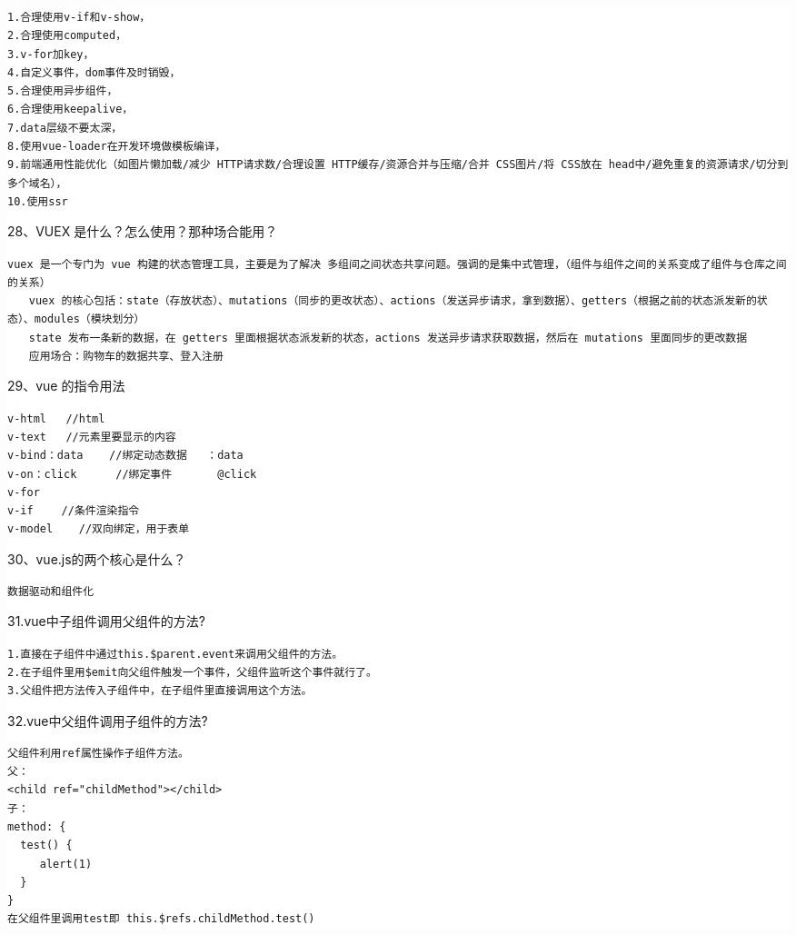 ```
1.合理使用v-if和v-show，
2.合理使用computed，
3.v-for加key，
4.自定义事件，dom事件及时销毁，
5.合理使用异步组件，
6.合理使用keepalive，
7.data层级不要太深，
8.使用vue-loader在开发环境做模板编译，
9.前端通用性能优化（如图片懒加载/减少 HTTP请求数/合理设置 HTTP缓存/资源合并与压缩/合并 CSS图片/将 CSS放在 head中/避免重复的资源请求/切分到多个域名），
10.使用ssr
```

 28、VUEX 是什么？怎么使用？那种场合能用？

```
vuex 是一个专门为 vue 构建的状态管理工具，主要是为了解决 多组间之间状态共享问题。强调的是集中式管理，（组件与组件之间的关系变成了组件与仓库之间的关系）
　　vuex 的核心包括：state（存放状态）、mutations（同步的更改状态）、actions（发送异步请求，拿到数据）、getters（根据之前的状态派发新的状态）、modules（模块划分）
　　state 发布一条新的数据，在 getters 里面根据状态派发新的状态，actions 发送异步请求获取数据，然后在 mutations 里面同步的更改数据
　　应用场合：购物车的数据共享、登入注册
```

29、vue 的指令用法

```text
v-html   //html
v-text   //元素里要显示的内容
v-bind：data    //绑定动态数据   ：data
v-on：click      //绑定事件       @click
v-for
v-if　　 //条件渲染指令
v-model    //双向绑定，用于表单
```

30、vue.js的两个核心是什么？

```
数据驱动和组件化
```

31.vue中子组件调用父组件的方法?

```
1.直接在子组件中通过this.$parent.event来调用父组件的方法。
2.在子组件里用$emit向父组件触发一个事件，父组件监听这个事件就行了。
3.父组件把方法传入子组件中，在子组件里直接调用这个方法。
```

32.vue中父组件调用子组件的方法?

```
父组件利用ref属性操作子组件方法。
父：
<child ref="childMethod"></child>
子：
method: {
  test() {
     alert(1)
  }
}
在父组件里调用test即 this.$refs.childMethod.test()
```
